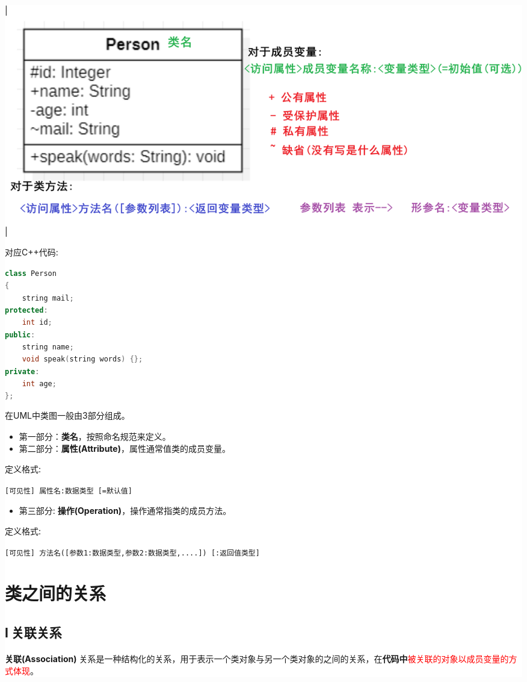|![Clip_2024-01-31_11-39-25.png ##w800##](./Clip_2024-01-31_11-39-25.png)|

对应C++代码:

```C++
class Person
{
    string mail;
protected:
    int id;
public:
    string name;
    void speak(string words) {};
private:
    int age;
};
```

在UML中类图一般由3部分组成。
- 第一部分：**类名**，按照命名规范来定义。
- 第二部分：**属性(Attribute)**，属性通常值类的成员变量。

定义格式:

```UML
[可见性] 属性名:数据类型 [=默认值]
```

- 第三部分: **操作(Operation)**，操作通常指类的成员方法。

定义格式:

```UML
[可见性] 方法名([参数1:数据类型,参数2:数据类型,....]) [:返回值类型]
```

# 类之间的关系
## I 关联关系
**关联(Association)** 关系是一种结构化的关系，用于表示一个类对象与另一个类对象的之间的关系，在**代码中**<span style="color:red">被关联的对象以成员变量的方式体现</span>。
